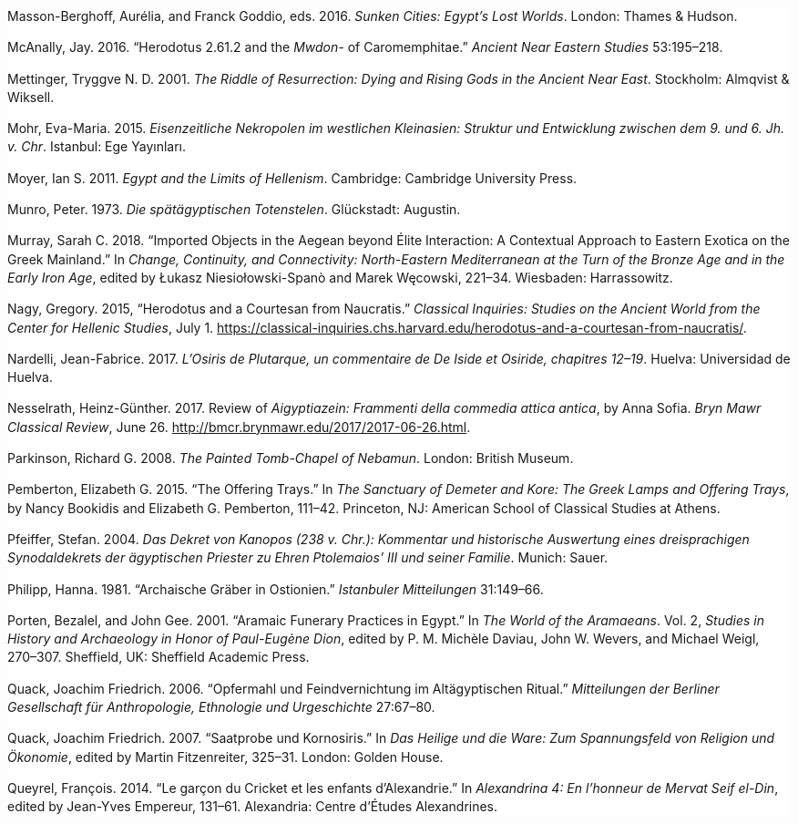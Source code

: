 Masson-Berghoff, Aurélia, and Franck Goddio, eds. 2016. *Sunken Cities: Egypt’s Lost Worlds*. London: Thames & Hudson.

McAnally, Jay. 2016. “Herodotus 2.61.2 and the *Mwdon-* of Caromemphitae.” *Ancient Near Eastern Studies* 53:195–218.

Mettinger, Tryggve N. D. 2001. *The Riddle of Resurrection: Dying and Rising Gods in the Ancient Near East*. Stockholm: Almqvist & Wiksell.

Mohr, Eva-Maria. 2015. *Eisenzeitliche Nekropolen im westlichen Kleinasien: Struktur und Entwicklung zwischen dem 9. und 6. Jh. v. Chr*. Istanbul: Ege Yayınları.

Moyer, Ian S. 2011. *Egypt and the Limits of Hellenism*. Cambridge: Cambridge University Press.

Munro, Peter. 1973. *Die spätägyptischen Totenstelen*. Glückstadt: Augustin.

Murray, Sarah C. 2018. “Imported Objects in the Aegean beyond Élite Interaction: A Contextual Approach to Eastern Exotica on the Greek Mainland.” In *Change, Continuity, and Connectivity: North-Eastern Mediterranean at the Turn of the Bronze Age and in the Early Iron Age*, edited by Łukasz Niesiołowski-Spanò and Marek Węcowski, 221–34. Wiesbaden: Harrassowitz.

Nagy, Gregory. 2015, “Herodotus and a Courtesan from Naucratis.” *Classical Inquiries: Studies on the Ancient World from the Center for Hellenic Studies*, July 1. <https://classical-inquiries.chs.harvard.edu/herodotus-and-a-courtesan-from-naucratis/>.

Nardelli, Jean-Fabrice. 2017. *L’Osiris de Plutarque, un commentaire de De Iside et Osiride, chapitres 12–19*. Huelva: Universidad de Huelva.

Nesselrath, Heinz-Günther. 2017. Review of *Aigyptiazein: Frammenti della commedia attica antica*, by Anna Sofia. *Bryn Mawr Classical Review*, June 26. <http://bmcr.brynmawr.edu/2017/2017-06-26.html>.

Parkinson, Richard G. 2008. *The Painted Tomb-Chapel of Nebamun*. London: British Museum.

Pemberton, Elizabeth G. 2015. “The Offering Trays.” In *The Sanctuary of Demeter and Kore: The Greek Lamps and Offering Trays*, by Nancy Bookidis and Elizabeth G. Pemberton, 111–42. Princeton, NJ: American School of Classical Studies at Athens.

Pfeiffer, Stefan. 2004. *Das Dekret von Kanopos (238 v. Chr.): Kommentar und historische Auswertung eines dreisprachigen Synodaldekrets der ägyptischen Priester zu Ehren Ptolemaios’ III und seiner Familie*. Munich: Sauer.

Philipp, Hanna. 1981. “Archaische Gräber in Ostionien.” *Istanbuler Mitteilungen* 31:149–66.

Porten, Bezalel, and John Gee. 2001. “Aramaic Funerary Practices in Egypt.” In *The World of the Aramaeans*. Vol. 2, *Studies in History and Archaeology in Honor of Paul-Eugène Dion*, edited by P. M. Michèle Daviau, John W. Wevers, and Michael Weigl, 270–307. Sheffield, UK: Sheffield Academic Press.

Quack, Joachim Friedrich. 2006. “Opfermahl und Feindvernichtung im Altägyptischen Ritual.” *Mitteilungen der Berliner Gesellschaft für Anthropologie, Ethnologie und Urgeschichte* 27:67–80.

Quack, Joachim Friedrich. 2007. “Saatprobe und Kornosiris.” In *Das Heilige und die Ware: Zum Spannungsfeld von Religion und Ökonomie*, edited by Martin Fitzenreiter, 325–31. London: Golden House.

Queyrel, François. 2014. “Le garçon du Cricket et les enfants d’Alexandrie.” In *Alexandrina 4: En l’honneur de Mervat Seif el-Din*, edited by Jean-Yves Empereur, 131–61. Alexandria: Centre d’Études Alexandrines.

